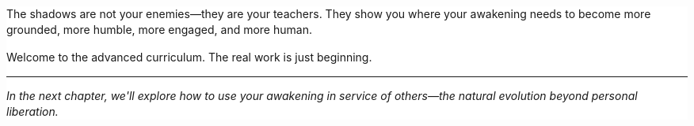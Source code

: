 The shadows are not your enemies—they are your teachers. They show you where your awakening needs to become more grounded, more humble, more engaged, and more human.

Welcome to the advanced curriculum. The real work is just beginning.

---

*In the next chapter, we'll explore how to use your awakening in service of others—the natural evolution beyond personal liberation.*
